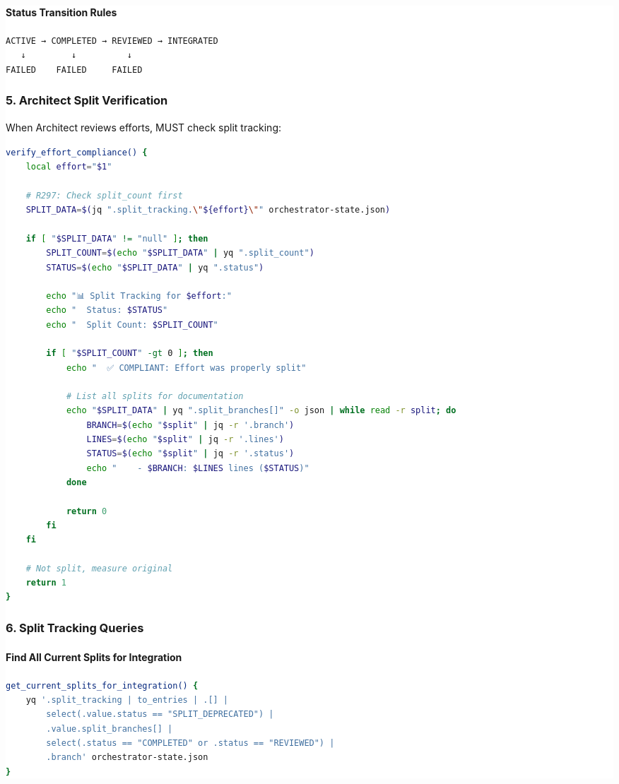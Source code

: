 #### Status Transition Rules
```
ACTIVE → COMPLETED → REVIEWED → INTEGRATED
   ↓         ↓          ↓
FAILED    FAILED     FAILED
```

### 5. Architect Split Verification

When Architect reviews efforts, MUST check split tracking:
```bash
verify_effort_compliance() {
    local effort="$1"
    
    # R297: Check split_count first
    SPLIT_DATA=$(jq ".split_tracking.\"${effort}\"" orchestrator-state.json)
    
    if [ "$SPLIT_DATA" != "null" ]; then
        SPLIT_COUNT=$(echo "$SPLIT_DATA" | yq ".split_count")
        STATUS=$(echo "$SPLIT_DATA" | yq ".status")
        
        echo "📊 Split Tracking for $effort:"
        echo "  Status: $STATUS"
        echo "  Split Count: $SPLIT_COUNT"
        
        if [ "$SPLIT_COUNT" -gt 0 ]; then
            echo "  ✅ COMPLIANT: Effort was properly split"
            
            # List all splits for documentation
            echo "$SPLIT_DATA" | yq ".split_branches[]" -o json | while read -r split; do
                BRANCH=$(echo "$split" | jq -r '.branch')
                LINES=$(echo "$split" | jq -r '.lines')
                STATUS=$(echo "$split" | jq -r '.status')
                echo "    - $BRANCH: $LINES lines ($STATUS)"
            done
            
            return 0
        fi
    fi
    
    # Not split, measure original
    return 1
}
```

### 6. Split Tracking Queries

#### Find All Current Splits for Integration
```bash
get_current_splits_for_integration() {
    yq '.split_tracking | to_entries | .[] | 
        select(.value.status == "SPLIT_DEPRECATED") | 
        .value.split_branches[] | 
        select(.status == "COMPLETED" or .status == "REVIEWED") | 
        .branch' orchestrator-state.json
}
```
